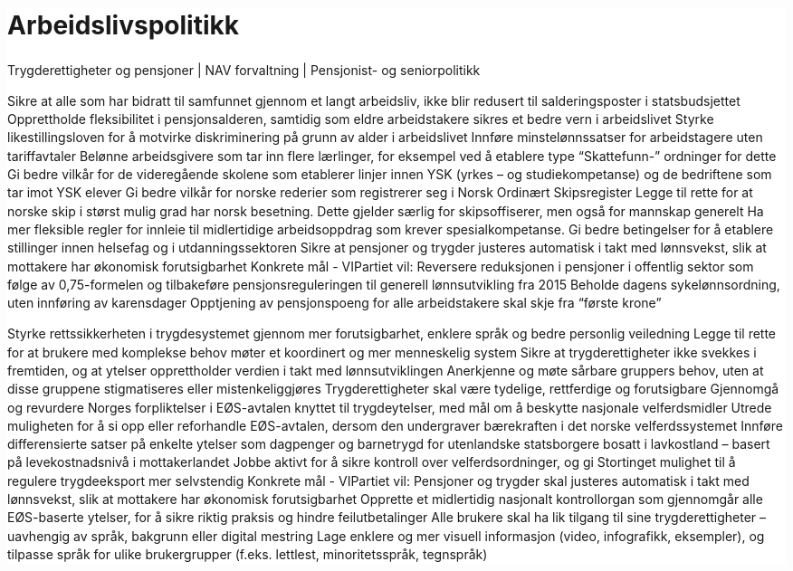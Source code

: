 # Arbeidslivspolitikk
Trygderettigheter og pensjoner | NAV forvaltning | Pensjonist- og seniorpolitikk

Sikre at alle som har bidratt til samfunnet gjennom et langt arbeidsliv, ikke blir
redusert til salderingsposter i statsbudsjettet
Opprettholde fleksibilitet i pensjonsalderen, samtidig som eldre arbeidstakere sikres et bedre vern i arbeidslivet
Styrke likestillingsloven for å motvirke diskriminering på grunn av alder i arbeidslivet
Innføre minstelønnssatser for arbeidstagere uten tariffavtaler
Belønne arbeidsgivere som tar inn flere lærlinger, for eksempel ved å etablere type “Skattefunn-” ordninger for dette
Gi bedre vilkår for de videregående skolene som etablerer linjer innen YSK (yrkes – og studiekompetanse) og de bedriftene som tar imot YSK elever
Gi bedre vilkår for norske rederier som registrerer seg i Norsk Ordinært Skipsregister
Legge til rette for at norske skip i størst mulig grad har norsk besetning. Dette gjelder særlig for skipsoffiserer, men også for mannskap generelt
Ha mer fleksible regler for innleie til midlertidige arbeidsoppdrag som krever spesialkompetanse.
Gi bedre betingelser for å etablere stillinger innen helsefag og i utdanningssektoren
Sikre at pensjoner og trygder justeres automatisk i takt med lønnsvekst, slik at mottakere har økonomisk forutsigbarhet
Konkrete mål - VIPartiet vil:
Reversere reduksjonen i pensjoner i offentlig sektor som følge av 0,75-formelen og tilbakeføre pensjonsreguleringen til generell lønnsutvikling fra 2015
Beholde dagens sykelønnsordning, uten innføring av karensdager
Opptjening av pensjonspoeng for alle arbeidstakere skal skje fra “første krone”

Styrke rettssikkerheten i trygdesystemet gjennom mer forutsigbarhet, enklere språk og bedre personlig veiledning
Legge til rette for at brukere med komplekse behov møter et koordinert og mer menneskelig system
Sikre at trygderettigheter ikke svekkes i fremtiden, og at ytelser opprettholder verdien i takt med lønnsutviklingen
Anerkjenne og møte sårbare gruppers behov, uten at disse gruppene stigmatiseres eller mistenkeliggjøres
Trygderettigheter skal være tydelige, rettferdige og forutsigbare
Gjennomgå og revurdere Norges forpliktelser i EØS-avtalen knyttet til trygdeytelser, med mål om å beskytte nasjonale velferdsmidler
Utrede muligheten for å si opp eller reforhandle EØS-avtalen, dersom den undergraver bærekraften i det norske velferdssystemet
Innføre differensierte satser på enkelte ytelser som dagpenger og barnetrygd for utenlandske statsborgere bosatt i lavkostland – basert på levekostnadsnivå i mottakerlandet
Jobbe aktivt for å sikre kontroll over velferdsordninger, og gi Stortinget mulighet til å regulere trygdeeksport mer selvstendig
Konkrete mål - VIPartiet vil:
Pensjoner og trygder skal justeres automatisk i takt med lønnsvekst, slik at mottakere har økonomisk forutsigbarhet
Opprette et midlertidig nasjonalt kontrollorgan som gjennomgår alle EØS-baserte ytelser, for å sikre riktig praksis og hindre feilutbetalinger
Alle brukere skal ha lik tilgang til sine trygderettigheter – uavhengig av språk, bakgrunn eller digital mestring
Lage enklere og mer visuell informasjon (video, infografikk, eksempler), og tilpasse språk for ulike brukergrupper (f.eks. lettlest, minoritetsspråk, tegnspråk)
